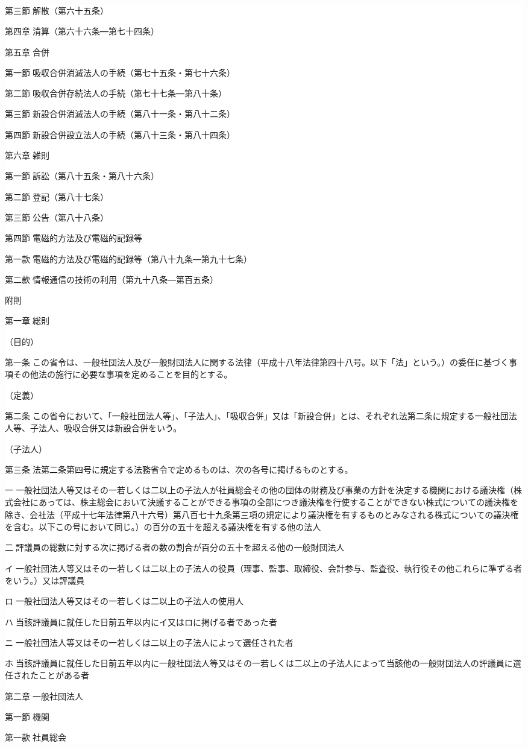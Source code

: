 第三節 解散（第六十五条）

第四章 清算（第六十六条―第七十四条）

第五章 合併

第一節 吸収合併消滅法人の手続（第七十五条・第七十六条）

第二節 吸収合併存続法人の手続（第七十七条―第八十条）

第三節 新設合併消滅法人の手続（第八十一条・第八十二条）

第四節 新設合併設立法人の手続（第八十三条・第八十四条）

第六章 雑則

第一節 訴訟（第八十五条・第八十六条）

第二節 登記（第八十七条）

第三節 公告（第八十八条）

第四節 電磁的方法及び電磁的記録等

第一款 電磁的方法及び電磁的記録等（第八十九条―第九十七条）

第二款 情報通信の技術の利用（第九十八条―第百五条）

附則

第一章 総則

（目的）

第一条 この省令は、一般社団法人及び一般財団法人に関する法律（平成十八年法律第四十八号。以下「法」という。）の委任に基づく事項その他法の施行に必要な事項を定めることを目的とする。

（定義）

第二条 この省令において、「一般社団法人等」、「子法人」、「吸収合併」又は「新設合併」とは、それぞれ法第二条に規定する一般社団法人等、子法人、吸収合併又は新設合併をいう。

（子法人）

第三条 法第二条第四号に規定する法務省令で定めるものは、次の各号に掲げるものとする。

一 一般社団法人等又はその一若しくは二以上の子法人が社員総会その他の団体の財務及び事業の方針を決定する機関における議決権（株式会社にあっては、株主総会において決議することができる事項の全部につき議決権を行使することができない株式についての議決権を除き、会社法（平成十七年法律第八十六号）第八百七十九条第三項の規定により議決権を有するものとみなされる株式についての議決権を含む。以下この号において同じ。）の百分の五十を超える議決権を有する他の法人

二 評議員の総数に対する次に掲げる者の数の割合が百分の五十を超える他の一般財団法人

イ 一般社団法人等又はその一若しくは二以上の子法人の役員（理事、監事、取締役、会計参与、監査役、執行役その他これらに準ずる者をいう。）又は評議員

ロ 一般社団法人等又はその一若しくは二以上の子法人の使用人

ハ 当該評議員に就任した日前五年以内にイ又はロに掲げる者であった者

ニ 一般社団法人等又はその一若しくは二以上の子法人によって選任された者

ホ 当該評議員に就任した日前五年以内に一般社団法人等又はその一若しくは二以上の子法人によって当該他の一般財団法人の評議員に選任されたことがある者

第二章 一般社団法人

第一節 機関

第一款 社員総会
